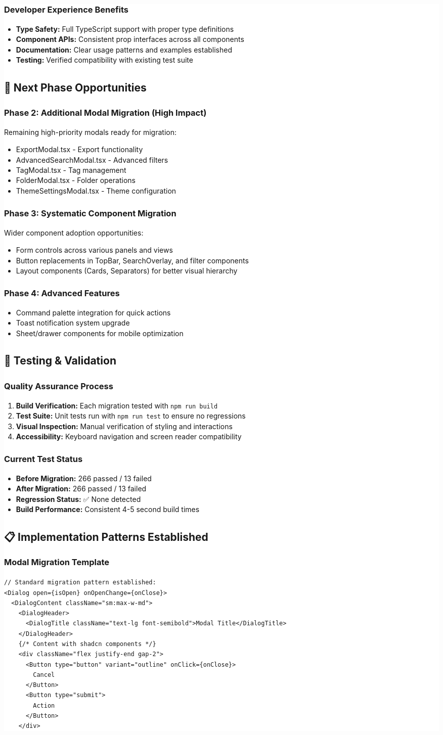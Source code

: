 ### Developer Experience Benefits
- **Type Safety:** Full TypeScript support with proper type definitions
- **Component APIs:** Consistent prop interfaces across all components
- **Documentation:** Clear usage patterns and examples established
- **Testing:** Verified compatibility with existing test suite

## 🔄 Next Phase Opportunities

### Phase 2: Additional Modal Migration (High Impact)
Remaining high-priority modals ready for migration:
- ExportModal.tsx - Export functionality
- AdvancedSearchModal.tsx - Advanced filters
- TagModal.tsx - Tag management
- FolderModal.tsx - Folder operations
- ThemeSettingsModal.tsx - Theme configuration

### Phase 3: Systematic Component Migration
Wider component adoption opportunities:
- Form controls across various panels and views
- Button replacements in TopBar, SearchOverlay, and filter components
- Layout components (Cards, Separators) for better visual hierarchy

### Phase 4: Advanced Features
- Command palette integration for quick actions
- Toast notification system upgrade
- Sheet/drawer components for mobile optimization

## 🧪 Testing & Validation

### Quality Assurance Process
1. **Build Verification:** Each migration tested with `npm run build`
2. **Test Suite:** Unit tests run with `npm run test` to ensure no regressions
3. **Visual Inspection:** Manual verification of styling and interactions
4. **Accessibility:** Keyboard navigation and screen reader compatibility

### Current Test Status
- **Before Migration:** 266 passed / 13 failed
- **After Migration:** 266 passed / 13 failed
- **Regression Status:** ✅ None detected
- **Build Performance:** Consistent 4-5 second build times

## 📋 Implementation Patterns Established

### Modal Migration Template
```tsx
// Standard migration pattern established:
<Dialog open={isOpen} onOpenChange={onClose}>
  <DialogContent className="sm:max-w-md">
    <DialogHeader>
      <DialogTitle className="text-lg font-semibold">Modal Title</DialogTitle>
    </DialogHeader>
    {/* Content with shadcn components */}
    <div className="flex justify-end gap-2">
      <Button type="button" variant="outline" onClick={onClose}>
        Cancel
      </Button>
      <Button type="submit">
        Action
      </Button>
    </div>
```